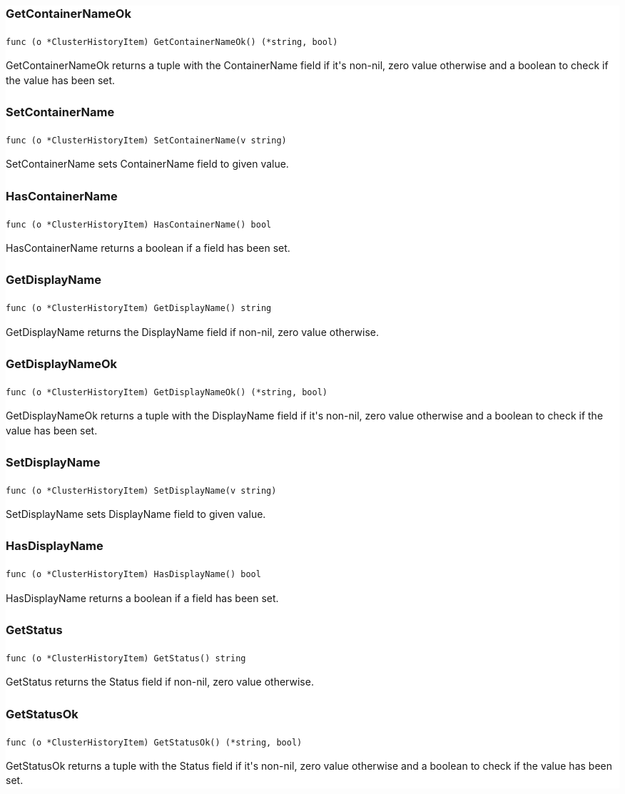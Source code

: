 ### GetContainerNameOk

`func (o *ClusterHistoryItem) GetContainerNameOk() (*string, bool)`

GetContainerNameOk returns a tuple with the ContainerName field if it's non-nil, zero value otherwise
and a boolean to check if the value has been set.

### SetContainerName

`func (o *ClusterHistoryItem) SetContainerName(v string)`

SetContainerName sets ContainerName field to given value.

### HasContainerName

`func (o *ClusterHistoryItem) HasContainerName() bool`

HasContainerName returns a boolean if a field has been set.

### GetDisplayName

`func (o *ClusterHistoryItem) GetDisplayName() string`

GetDisplayName returns the DisplayName field if non-nil, zero value otherwise.

### GetDisplayNameOk

`func (o *ClusterHistoryItem) GetDisplayNameOk() (*string, bool)`

GetDisplayNameOk returns a tuple with the DisplayName field if it's non-nil, zero value otherwise
and a boolean to check if the value has been set.

### SetDisplayName

`func (o *ClusterHistoryItem) SetDisplayName(v string)`

SetDisplayName sets DisplayName field to given value.

### HasDisplayName

`func (o *ClusterHistoryItem) HasDisplayName() bool`

HasDisplayName returns a boolean if a field has been set.

### GetStatus

`func (o *ClusterHistoryItem) GetStatus() string`

GetStatus returns the Status field if non-nil, zero value otherwise.

### GetStatusOk

`func (o *ClusterHistoryItem) GetStatusOk() (*string, bool)`

GetStatusOk returns a tuple with the Status field if it's non-nil, zero value otherwise
and a boolean to check if the value has been set.
